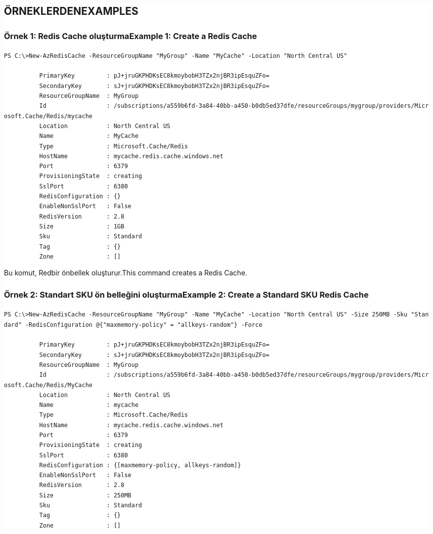 ## <span data-ttu-id="39295-107">ÖRNEKLERDEN</span><span class="sxs-lookup"><span data-stu-id="39295-107">EXAMPLES</span></span>

### <span data-ttu-id="39295-108">Örnek 1: Redis Cache oluşturma</span><span class="sxs-lookup"><span data-stu-id="39295-108">Example 1: Create a Redis Cache</span></span>
```
PS C:\>New-AzRedisCache -ResourceGroupName "MyGroup" -Name "MyCache" -Location "North Central US"

          PrimaryKey         : pJ+jruGKPHDKsEC8kmoybobH3TZx2njBR3ipEsquZFo=
          SecondaryKey       : sJ+jruGKPHDKsEC8kmoybobH3TZx2njBR3ipEsquZFo=
          ResourceGroupName  : MyGroup
          Id                 : /subscriptions/a559b6fd-3a84-40bb-a450-b0db5ed37dfe/resourceGroups/mygroup/providers/Microsoft.Cache/Redis/mycache
          Location           : North Central US
          Name               : MyCache
          Type               : Microsoft.Cache/Redis
          HostName           : mycache.redis.cache.windows.net 
          Port               : 6379
          ProvisioningState  : creating
          SslPort            : 6380
          RedisConfiguration : {}
          EnableNonSslPort   : False
          RedisVersion       : 2.8
          Size               : 1GB
          Sku                : Standard
          Tag                : {}
          Zone               : []
```

<span data-ttu-id="39295-109">Bu komut, Redbir önbellek oluşturur.</span><span class="sxs-lookup"><span data-stu-id="39295-109">This command creates a Redis Cache.</span></span>

### <span data-ttu-id="39295-110">Örnek 2: Standart SKU ön belleğini oluşturma</span><span class="sxs-lookup"><span data-stu-id="39295-110">Example 2: Create a Standard SKU Redis Cache</span></span>
```
PS C:\>New-AzRedisCache -ResourceGroupName "MyGroup" -Name "MyCache" -Location "North Central US" -Size 250MB -Sku "Standard" -RedisConfiguration @{"maxmemory-policy" = "allkeys-random"} -Force

          PrimaryKey         : pJ+jruGKPHDKsEC8kmoybobH3TZx2njBR3ipEsquZFo=
          SecondaryKey       : sJ+jruGKPHDKsEC8kmoybobH3TZx2njBR3ipEsquZFo=
          ResourceGroupName  : MyGroup
          Id                 : /subscriptions/a559b6fd-3a84-40bb-a450-b0db5ed37dfe/resourceGroups/mygroup/providers/Microsoft.Cache/Redis/MyCache
          Location           : North Central US
          Name               : mycache
          Type               : Microsoft.Cache/Redis
          HostName           : mycache.redis.cache.windows.net
          Port               : 6379
          ProvisioningState  : creating
          SslPort            : 6380
          RedisConfiguration : {[maxmemory-policy, allkeys-random]} 
          EnableNonSslPort   : False
          RedisVersion       : 2.8
          Size               : 250MB
          Sku                : Standard
          Tag                : {}
          Zone               : []
```
